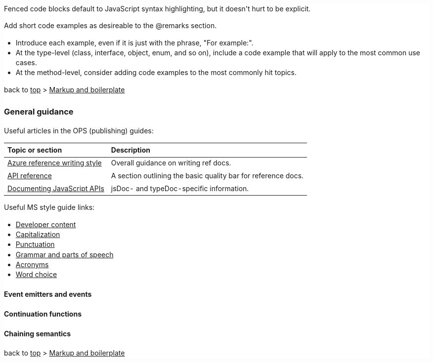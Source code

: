 Fenced code blocks default to JavaScript syntax highlighting, but it doesn't hurt to be explicit.

Add short code examples as desireable to the @remarks section.

- Introduce each example, even if it is just with the phrase, "For example:".
- At the type-level (class, interface, object, enum, and so on), include a code example that will apply to the most common use cases.
- At the method-level, consider adding code examples to the most commonly hit topics.

back to [top](#top) > [Markup and boilerplate](#markup-and-boilerplate)

### General guidance

Useful articles in the OPS (publishing) guides:

| Topic or section | Description
|:-|:-
| [Azure reference writing style](https://review.docs.microsoft.com/en-us/help/contribute-ref/contribute-ref-resource-ref-writing-style?branch=master) | Overall guidance on writing ref docs.
| [API reference](https://review.docs.microsoft.com/en-us/help/contribute-ref/contribute-ref-how-to-document-sdk?branch=master#api-reference) | A section outlining the basic quality bar for reference docs.
| [Documenting JavaScript APIs](https://review.docs.microsoft.com/en-us/help/onboard/admin/reference/js-ts/documenting-api?branch=master) | jsDoc- and typeDoc-specific information.

Useful MS style guide links:

- [Developer content](https://docs.microsoft.com/en-us/style-guide/developer-content/)
- [Capitalization](https://docs.microsoft.com/en-us/style-guide/capitalization)
- [Punctuation](https://docs.microsoft.com/en-us/style-guide/punctuation/)
- [Grammar and parts of speech](https://docs.microsoft.com/en-us/style-guide/grammar/grammar-and-parts-of-speech)
- [Acronyms](https://docs.microsoft.com/en-us/style-guide/acronyms)
- [Word choice](https://docs.microsoft.com/en-us/style-guide/word-choice/)

#### Event emitters and events

#### Continuation functions

#### Chaining semantics

back to [top](#top) > [Markup and boilerplate](#markup-and-boilerplate)



[Docs contributor guide]: https://review.docs.microsoft.com/en-us/help/contribute/?branch=master
[Onboarding guide]: https://review.docs.microsoft.com/help/onboard/admin/reference?branch=master



[type2docfx-npm]: https://www.npmjs.com/package/type2docfx
[typedoc-npm]: https://www.npmjs.com/package/typedoc
[docfx-tool]: https://dotnet.github.io/docfx/index.html



[Microsoft style guide]: https://docs.microsoft.com/en-us/style-guide/welcome/



[TypeScript docs]: http://www.typescriptlang.org/docs/home.html
[MDN JavaScript docs]: https://developer.mozilla.org/en-US/docs/Web/JavaScript
[Node.js docs]: https://nodejs.org/en/docs/

[typeDoc docs]: https://typedoc.org/guides/doccomments
[JSDoc usage]: https://jsdoc.app/
[jsdoc repo]: https://github.com/jsdoc/jsdoc

